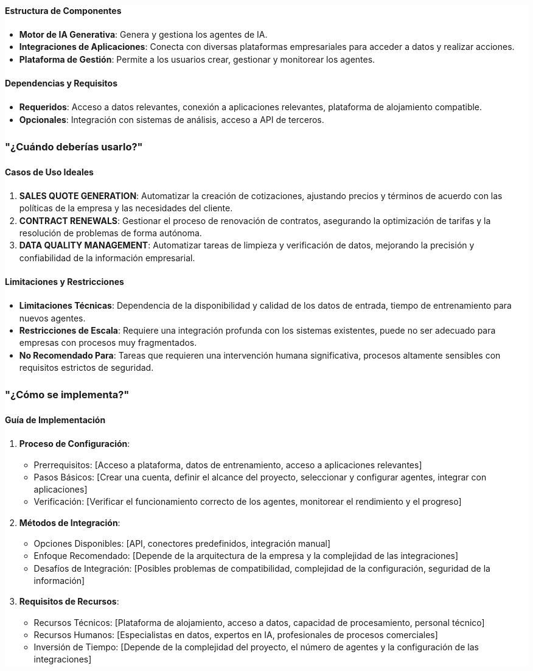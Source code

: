 #### Estructura de Componentes
- **Motor de IA Generativa**: Genera y gestiona los agentes de IA.
- **Integraciones de Aplicaciones**: Conecta con diversas plataformas empresariales para acceder a datos y realizar acciones.
- **Plataforma de Gestión**: Permite a los usuarios crear, gestionar y monitorear los agentes.

#### Dependencias y Requisitos
- **Requeridos**: Acceso a datos relevantes, conexión a aplicaciones relevantes, plataforma de alojamiento compatible.
- **Opcionales**: Integración con sistemas de análisis, acceso a API de terceros.

### "¿Cuándo deberías usarlo?"

#### Casos de Uso Ideales
1. **SALES QUOTE GENERATION**: Automatizar la creación de cotizaciones, ajustando precios y términos de acuerdo con las políticas de la empresa y las necesidades del cliente.
2. **CONTRACT RENEWALS**: Gestionar el proceso de renovación de contratos, asegurando la optimización de tarifas y la resolución de problemas de forma autónoma.
3. **DATA QUALITY MANAGEMENT**: Automatizar tareas de limpieza y verificación de datos, mejorando la precisión y confiabilidad de la información empresarial.

#### Limitaciones y Restricciones
- **Limitaciones Técnicas**: Dependencia de la disponibilidad y calidad de los datos de entrada, tiempo de entrenamiento para nuevos agentes.
- **Restricciones de Escala**: Requiere una integración profunda con los sistemas existentes,  puede no ser adecuado para empresas con procesos muy fragmentados.
- **No Recomendado Para**: Tareas que requieren una intervención humana significativa, procesos altamente sensibles con requisitos estrictos de seguridad.

### "¿Cómo se implementa?"

#### Guía de Implementación
1. **Proceso de Configuración**:
   - Prerrequisitos: [Acceso a plataforma, datos de entrenamiento,  acceso a aplicaciones relevantes]
   - Pasos Básicos: [Crear una cuenta, definir el alcance del proyecto, seleccionar y configurar agentes, integrar con aplicaciones]
   - Verificación: [Verificar el funcionamiento correcto de los agentes, monitorear el rendimiento y el progreso]

2. **Métodos de Integración**:
   - Opciones Disponibles: [API,  conectores predefinidos, integración manual]
   - Enfoque Recomendado: [Depende de la arquitectura de la empresa y la complejidad de las integraciones]
   - Desafíos de Integración: [Posibles problemas de compatibilidad, complejidad de la configuración, seguridad de la información]

3. **Requisitos de Recursos**:
   - Recursos Técnicos: [Plataforma de alojamiento, acceso a datos,  capacidad de procesamiento,  personal técnico]
   - Recursos Humanos: [Especialistas en datos, expertos en IA,  profesionales de procesos comerciales]
   - Inversión de Tiempo: [Depende de la complejidad del proyecto, el número de agentes y la configuración de las integraciones]
